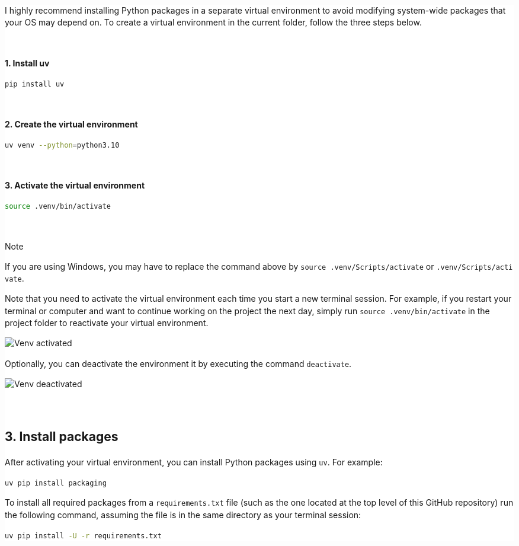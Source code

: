 I highly recommend installing Python packages in a separate virtual environment to avoid modifying system-wide packages that your OS may depend on. To create a virtual environment in the current folder, follow the three steps below.

<br>

**1. Install uv**

```bash
pip install uv
```

<br>

**2. Create the virtual environment**

```bash
uv venv --python=python3.10
```

<br>

**3. Activate the virtual environment**

```bash
source .venv/bin/activate
```

&nbsp;
> [!NOTE]
> If you are using Windows, you may have to replace the command above by `source .venv/Scripts/activate` or `.venv/Scripts/activate`.



Note that you need to activate the virtual environment each time you start a new terminal session. For example, if you restart your terminal or computer and want to continue working on the project the next day, simply run `source .venv/bin/activate` in the project folder to reactivate your virtual environment.

<img src="https://sebastianraschka.com/images/LLMs-from-scratch-images/setup/uv-setup/venv-activate-1.png" width="600" height="auto" alt="Venv activated">

Optionally, you can deactivate the environment it by executing the command `deactivate`.

<img src="https://sebastianraschka.com/images/LLMs-from-scratch-images/setup/uv-setup/venv-activate-2.png" width="800" height="auto" alt="Venv deactivated">

&nbsp;
## 3. Install packages

After activating your virtual environment, you can install Python packages using `uv`. For example:

```bash
uv pip install packaging
```

To install all required packages from a `requirements.txt` file (such as the one located at the top level of this GitHub repository) run the following command, assuming the file is in the same directory as your terminal session:

```bash
uv pip install -U -r requirements.txt
```
